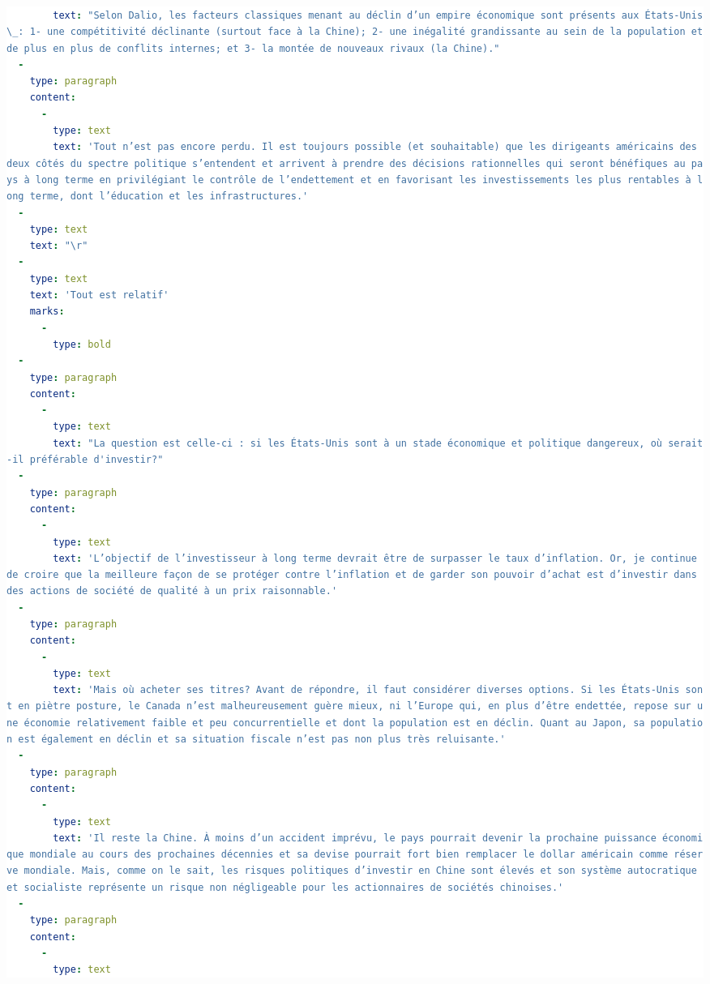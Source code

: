 ```yaml
        text: "Selon Dalio, les facteurs classiques menant au déclin d’un empire économique sont présents aux États-Unis\_: 1- une compétitivité déclinante (surtout face à la Chine); 2- une inégalité grandissante au sein de la population et de plus en plus de conflits internes; et 3- la montée de nouveaux rivaux (la Chine)."
  -
    type: paragraph
    content:
      -
        type: text
        text: 'Tout n’est pas encore perdu. Il est toujours possible (et souhaitable) que les dirigeants américains des deux côtés du spectre politique s’entendent et arrivent à prendre des décisions rationnelles qui seront bénéfiques au pays à long terme en privilégiant le contrôle de l’endettement et en favorisant les investissements les plus rentables à long terme, dont l’éducation et les infrastructures.'
  -
    type: text
    text: "\r"
  -
    type: text
    text: 'Tout est relatif'
    marks:
      -
        type: bold
  -
    type: paragraph
    content:
      -
        type: text
        text: "La question est celle-ci : si les États-Unis sont à un stade économique et politique dangereux, où serait-il préférable d'investir?"
  -
    type: paragraph
    content:
      -
        type: text
        text: 'L’objectif de l’investisseur à long terme devrait être de surpasser le taux d’inflation. Or, je continue de croire que la meilleure façon de se protéger contre l’inflation et de garder son pouvoir d’achat est d’investir dans des actions de société de qualité à un prix raisonnable.'
  -
    type: paragraph
    content:
      -
        type: text
        text: 'Mais où acheter ses titres? Avant de répondre, il faut considérer diverses options. Si les États-Unis sont en piètre posture, le Canada n’est malheureusement guère mieux, ni l’Europe qui, en plus d’être endettée, repose sur une économie relativement faible et peu concurrentielle et dont la population est en déclin. Quant au Japon, sa population est également en déclin et sa situation fiscale n’est pas non plus très reluisante.'
  -
    type: paragraph
    content:
      -
        type: text
        text: 'Il reste la Chine. À moins d’un accident imprévu, le pays pourrait devenir la prochaine puissance économique mondiale au cours des prochaines décennies et sa devise pourrait fort bien remplacer le dollar américain comme réserve mondiale. Mais, comme on le sait, les risques politiques d’investir en Chine sont élevés et son système autocratique et socialiste représente un risque non négligeable pour les actionnaires de sociétés chinoises.'
  -
    type: paragraph
    content:
      -
        type: text
```